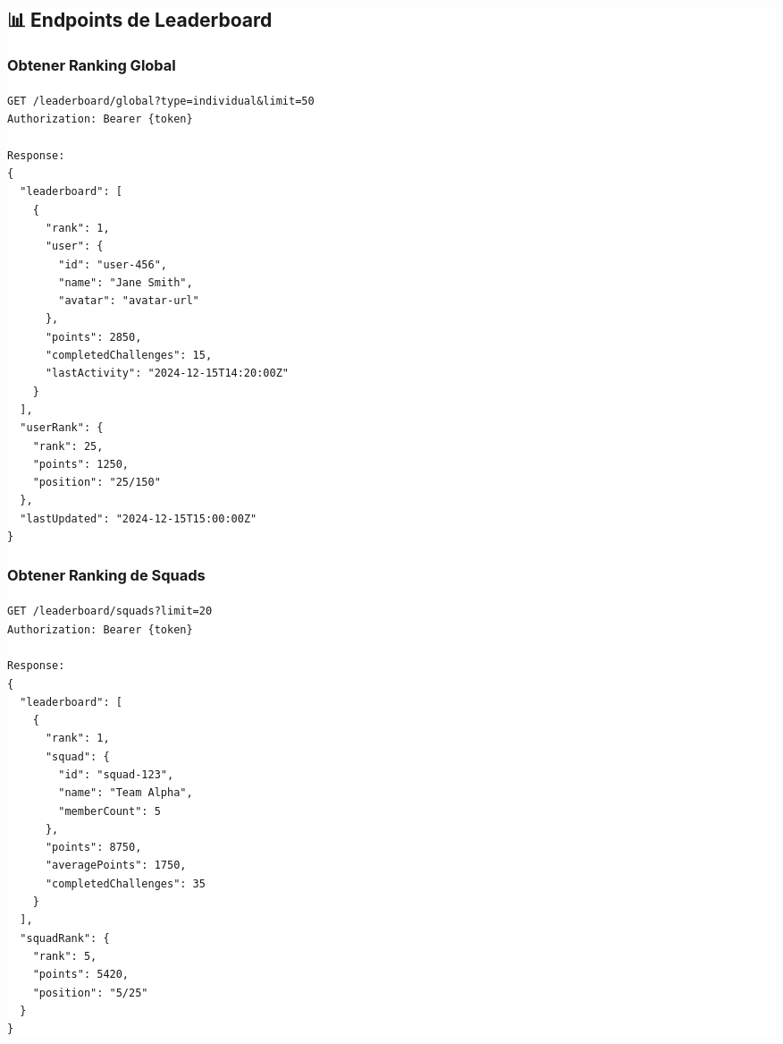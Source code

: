 ## 📊 Endpoints de Leaderboard

### Obtener Ranking Global
```http
GET /leaderboard/global?type=individual&limit=50
Authorization: Bearer {token}

Response:
{
  "leaderboard": [
    {
      "rank": 1,
      "user": {
        "id": "user-456",
        "name": "Jane Smith",
        "avatar": "avatar-url"
      },
      "points": 2850,
      "completedChallenges": 15,
      "lastActivity": "2024-12-15T14:20:00Z"
    }
  ],
  "userRank": {
    "rank": 25,
    "points": 1250,
    "position": "25/150"
  },
  "lastUpdated": "2024-12-15T15:00:00Z"
}
```

### Obtener Ranking de Squads
```http
GET /leaderboard/squads?limit=20
Authorization: Bearer {token}

Response:
{
  "leaderboard": [
    {
      "rank": 1,
      "squad": {
        "id": "squad-123",
        "name": "Team Alpha",
        "memberCount": 5
      },
      "points": 8750,
      "averagePoints": 1750,
      "completedChallenges": 35
    }
  ],
  "squadRank": {
    "rank": 5,
    "points": 5420,
    "position": "5/25"
  }
}
```
